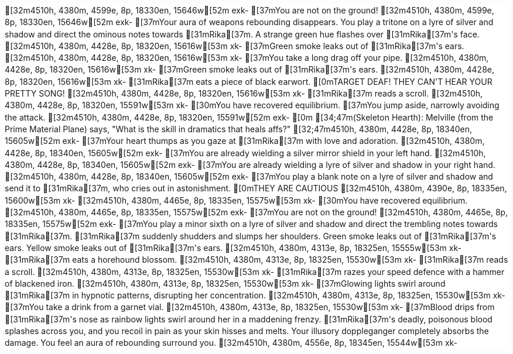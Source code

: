 [32m4510h, 4380m, 4599e, 8p, 18330en, 15646w[52m exk-
[37mYou are not on the ground!
[32m4510h, 4380m, 4599e, 8p, 18330en, 15646w[52m exk-
[37mYour aura of weapons rebounding disappears.
You play a tritone on a lyre of silver and shadow and direct the ominous notes towards [31mRika[37m.
A strange green hue flashes over [31mRika[37m's face.
[32m4510h, 4380m, 4428e, 8p, 18320en, 15616w[53m xk-
[37mGreen smoke leaks out of [31mRika[37m's ears.
[32m4510h, 4380m, 4428e, 8p, 18320en, 15616w[53m xk-
[37mYou take a long drag off your pipe.
[32m4510h, 4380m, 4428e, 8p, 18320en, 15616w[53m xk-
[37mGreen smoke leaks out of [31mRika[37m's ears.
[32m4510h, 4380m, 4428e, 8p, 18320en, 15616w[53m xk-
[31mRika[37m eats a piece of black earwort.
[0mTARGET DEAF! THEY CAN'T HEAR YOUR PRETTY SONG!
[32m4510h, 4380m, 4428e, 8p, 18320en, 15616w[53m xk-
[31mRika[37m reads a scroll.
[32m4510h, 4380m, 4428e, 8p, 18320en, 15591w[53m xk-
[30mYou have recovered equilibrium.
[37mYou jump aside, narrowly avoiding the attack.
[32m4510h, 4380m, 4428e, 8p, 18320en, 15591w[52m exk-
[0m
[34;47m(Skeleton Hearth): Melville (from the Prime Material Plane) says, "What is the skill in dramatics that heals affs?"
[32;47m4510h, 4380m, 4428e, 8p, 18340en, 15605w[52m exk-
[37mYour heart thumps as you gaze at [31mRika[37m with love and adoration.
[32m4510h, 4380m, 4428e, 8p, 18340en, 15605w[52m exk-
[37mYou are already wielding a silver mirror shield in your left hand.
[32m4510h, 4380m, 4428e, 8p, 18340en, 15605w[52m exk-
[37mYou are already wielding a lyre of silver and shadow in your right hand.
[32m4510h, 4380m, 4428e, 8p, 18340en, 15605w[52m exk-
[37mYou play a blank note on a lyre of silver and shadow and send it to [31mRika[37m, who cries out in astonishment.
[0mTHEY ARE CAUTIOUS
[32m4510h, 4380m, 4390e, 8p, 18335en, 15600w[53m xk-
[32m4510h, 4380m, 4465e, 8p, 18335en, 15575w[53m xk-
[30mYou have recovered equilibrium.
[32m4510h, 4380m, 4465e, 8p, 18335en, 15575w[52m exk-
[37mYou are not on the ground!
[32m4510h, 4380m, 4465e, 8p, 18335en, 15575w[52m exk-
[37mYou play a minor sixth on a lyre of silver and shadow and direct the trembling notes towards [31mRika[37m.
[31mRika[37m suddenly shudders and slumps her shoulders.
Green smoke leaks out of [31mRika[37m's ears.
Yellow smoke leaks out of [31mRika[37m's ears.
[32m4510h, 4380m, 4313e, 8p, 18325en, 15555w[53m xk-
[31mRika[37m eats a horehound blossom.
[32m4510h, 4380m, 4313e, 8p, 18325en, 15530w[53m xk-
[31mRika[37m reads a scroll.
[32m4510h, 4380m, 4313e, 8p, 18325en, 15530w[53m xk-
[31mRika[37m razes your speed defence with a hammer of blackened iron.
[32m4510h, 4380m, 4313e, 8p, 18325en, 15530w[53m xk-
[37mGlowing lights swirl around [31mRika[37m in hypnotic patterns, disrupting her concentration.
[32m4510h, 4380m, 4313e, 8p, 18325en, 15530w[53m xk-
[37mYou take a drink from a garnet vial.
[32m4510h, 4380m, 4313e, 8p, 18325en, 15530w[53m xk-
[37mBlood drips from [31mRika[37m's nose as rainbow lights swirl around her in a maddening frenzy.
[31mRika[37m's deadly, poisonous blood splashes across you, and you recoil in pain as your skin hisses and melts.
Your illusory doppleganger completely absorbs the damage.
You feel an aura of rebounding surround you.
[32m4510h, 4380m, 4556e, 8p, 18345en, 15544w[53m xk-